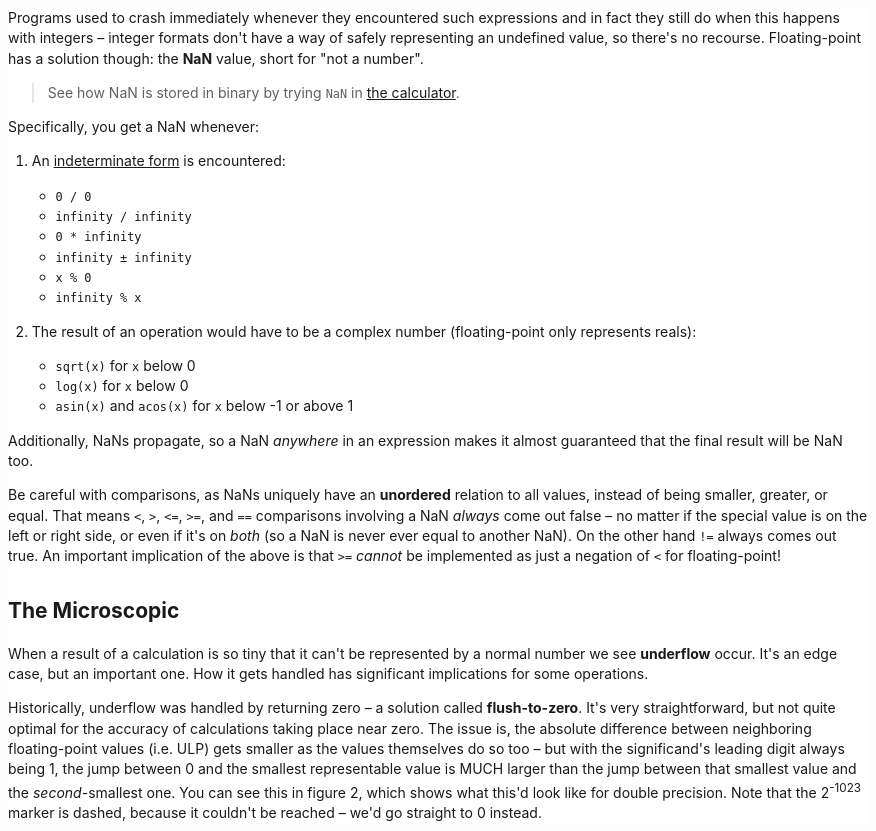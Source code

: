 Programs used to crash immediately whenever they encountered such expressions and in fact they still do when this
happens with integers – integer formats don't have a way of safely representing an undefined value, so there's no
recourse. Floating-point has a solution though: the **NaN** value, short for "not a number".

> See how NaN is stored in binary by trying `NaN` in [the calculator](#calculator).

Specifically, you get a NaN whenever:

1. An [indeterminate form](https://en.wikipedia.org/wiki/Indeterminate_form) is encountered:

    - `0 / 0`
    - `infinity / infinity`
    - `0 * infinity`
    - `infinity ± infinity`
    - `x % 0`
    - `infinity % x`

2. The result of an operation would have to be a complex number (floating-point only represents reals):
    - `sqrt(x)` for `x` below 0
    - `log(x)` for `x` below 0
    - `asin(x)` and `acos(x)` for `x` below -1 or above 1

Additionally, NaNs propagate, so a NaN _anywhere_ in an expression makes it almost guaranteed that the final result will
be NaN too.

Be careful with comparisons, as NaNs uniquely have an **unordered** relation to all values, instead of being smaller,
greater, or equal. That means `<`, `>`, `<=`, `>=`, and `==` comparisons involving a NaN _always_ come out false – no
matter if the special value is on the left or right side, or even if it's on _both_ (so a NaN is never ever equal to
another NaN). On the other hand `!=` always comes out true. An important implication of the above is that `>=` _cannot_
be implemented as just a negation of `<` for floating-point!

## The Microscopic

When a result of a calculation is so tiny that it can't be represented by a normal number we see **underflow** occur.
It's an edge case, but an important one. How it gets handled has significant implications for some operations.



Historically, underflow was handled by returning zero – a solution called **flush-to-zero**. It's very straightforward,
but not quite optimal for the accuracy of calculations taking place near zero. The issue is, the absolute difference
between neighboring floating-point values (i.e. ULP) gets smaller as the values themselves do so too – but with the
significand's leading digit always being 1, the jump between 0 and the smallest representable value is MUCH larger than
the jump between that smallest value and the _second_-smallest one. You can see this in figure 2, which shows what
this'd look like for double precision. Note that the 2<sup>-1023</sup> marker is dashed, because it couldn't be reached
– we'd go straight to 0 instead.
